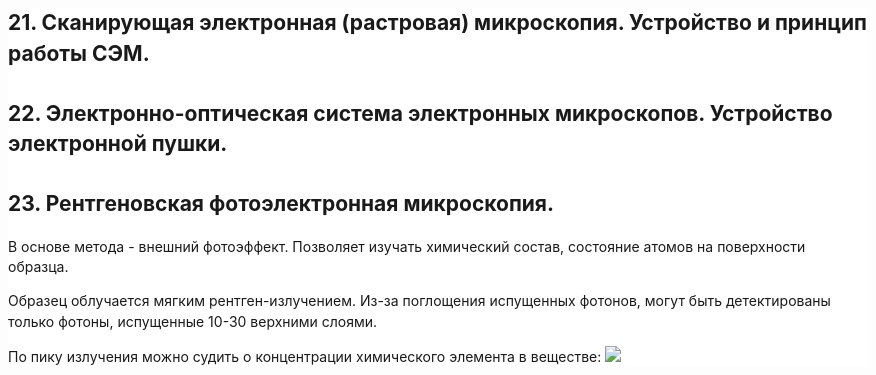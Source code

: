 







## 21.	Сканирующая электронная (растровая) микроскопия. Устройство и принцип работы СЭМ.




















## 22.	Электронно-оптическая система электронных микроскопов. Устройство электронной пушки.




















## 23.	Рентгеновская фотоэлектронная микроскопия.

В основе метода - внешний фотоэффект. 
Позволяет изучать химический состав, состояние атомов на поверхности образца. 

Образец облучается мягким рентген-излучением. 
Из-за поглощения испущенных фотонов, могут быть детектированы только фотоны, испущенные 10-30 верхними слоями. 

По пику излучения можно судить о концентрации химического элемента в веществе:
![](https://i.imgur.com/JS8Dyvi.png)












